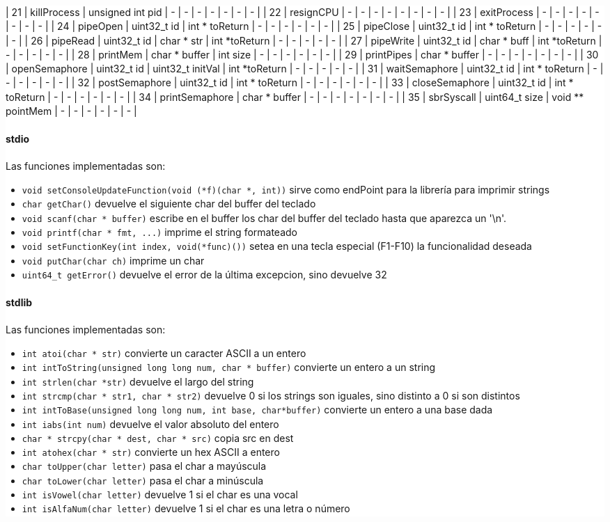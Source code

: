 | 21   | killProcess          | unsigned int pid     | -                | -                 | -               | -                  | -                 | -                 | -                 |
| 22   | resignCPU            | -                    | -                | -                 | -               | -                  | -                 | -                 | -                 |
| 23   | exitProcess          | -                    | -                | -                 | -               | -                  | -                 | -                 | -                 |
| 24   | pipeOpen             | uint32_t id          | int * toReturn   | -                 | -               | -                  | -                 | -                 | -                 |
| 25   | pipeClose            | uint32_t id          | int * toReturn   | -                 | -               | -                  | -                 | -                 | -                 |
| 26   | pipeRead             | uint32_t id          | char * str       | int *toReturn     | -               | -                  | -                 | -                 | -                 |
| 27   | pipeWrite            | uint32_t id          | char * buff      | int *toReturn     | -               | -                  | -                 | -                 | -                 |
| 28   | printMem             | char * buffer        | int size         | -                 | -               | -                  | -                 | -                 | -                 |
| 29   | printPipes           | char * buffer        | -                | -                 | -               | -                  | -                 | -                 | -                 |
| 30   | openSemaphore        | uint32_t id          | uint32_t initVal | int *toReturn     | -               | -                  | -                 | -                 | -                 |
| 31   | waitSemaphore        | uint32_t id          | int * toReturn   | -                 | -               | -                  | -                 | -                 | -                 |
| 32   | postSemaphore        | uint32_t id          | int * toReturn   | -                 | -               | -                  | -                 | -                 | -                 |
| 33   | closeSemaphore       | uint32_t id          | int * toReturn   | -                 | -               | -                  | -                 | -                 | -                 |
| 34   | printSemaphore       | char * buffer        | -                | -                 | -               | -                  | -                 | -                 | -                 |
| 35   | sbrSyscall           | uint64_t size        | void ** pointMem | -                 | -               | -                  | -                 | -                 | -                 |



#### stdio
Las funciones implementadas son:
* `void setConsoleUpdateFunction(void (*f)(char *, int))` sirve como endPoint para la librería para imprimir strings
* `char getChar()` devuelve el siguiente char del buffer del teclado
* `void scanf(char * buffer)` escribe en el buffer los char del buffer del teclado hasta que aparezca un '\n'.
* `void printf(char * fmt, ...)` imprime el string formateado
* `void setFunctionKey(int index, void(*func)())` setea en una tecla especial (F1-F10) la funcionalidad deseada
* `void putChar(char ch)` imprime un char
* `uint64_t getError()` devuelve el error de la última excepcion, sino devuelve 32

#### stdlib
Las funciones implementadas son:
* `int atoi(char * str)` convierte un caracter ASCII a un entero
* `int intToString(unsigned long long num, char * buffer)` convierte un entero a un string
* `int strlen(char *str)` devuelve el largo del string
* `int strcmp(char * str1, char * str2)` devuelve 0 si los strings son iguales, sino distinto a 0 si son distintos
* `int intToBase(unsigned long long num, int base, char*buffer)` convierte un entero a una base dada
* `int iabs(int num)` devuelve el valor absoluto del entero
* `char * strcpy(char * dest, char * src)` copia src en dest
* `int atohex(char * str)` convierte un hex ASCII a entero
* `char toUpper(char letter)` pasa el char a mayúscula
* `char toLower(char letter)` pasa el char a minúscula
* `int isVowel(char letter)` devuelve 1 si el char es una vocal
* `int isAlfaNum(char letter)` devuelve 1 si el char es una letra o número
